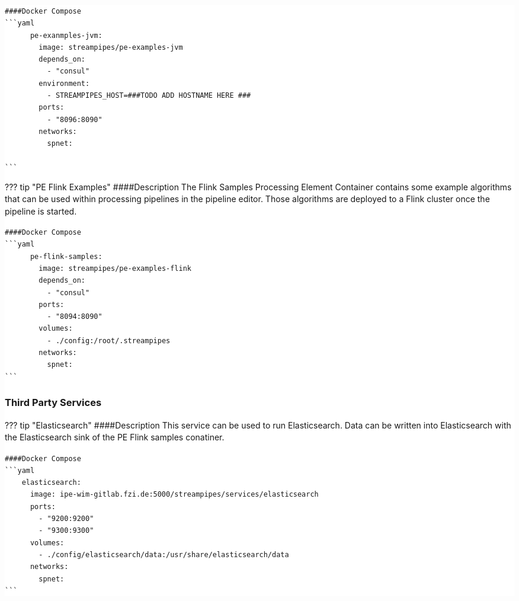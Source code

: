     ####Docker Compose
    ```yaml
          pe-exanmples-jvm:
            image: streampipes/pe-examples-jvm
            depends_on:
              - "consul"
            environment:
              - STREAMPIPES_HOST=###TODO ADD HOSTNAME HERE ### 
            ports:
              - "8096:8090"
            networks:
              spnet:

    ```


??? tip "PE Flink Examples"
    ####Description
    The Flink Samples Processing Element Container contains some example algorithms that can be used within processing
    pipelines in the pipeline editor. Those algorithms are deployed to a Flink cluster once the pipeline is started.
        
    ####Docker Compose
    ```yaml
          pe-flink-samples:
            image: streampipes/pe-examples-flink
            depends_on:
              - "consul"
            ports:
              - "8094:8090"
            volumes:
              - ./config:/root/.streampipes
            networks:
              spnet:
    ```


### Third Party Services

??? tip "Elasticsearch"
    ####Description
    This service can be used to run Elasticsearch. Data can be written into Elasticsearch with the Elasticsearch
    sink of the PE Flink samples conatiner.
        
    ####Docker Compose
    ```yaml
        elasticsearch:
          image: ipe-wim-gitlab.fzi.de:5000/streampipes/services/elasticsearch
          ports:
            - "9200:9200"
            - "9300:9300"
          volumes:
            - ./config/elasticsearch/data:/usr/share/elasticsearch/data
          networks:
            spnet:
    ```
       